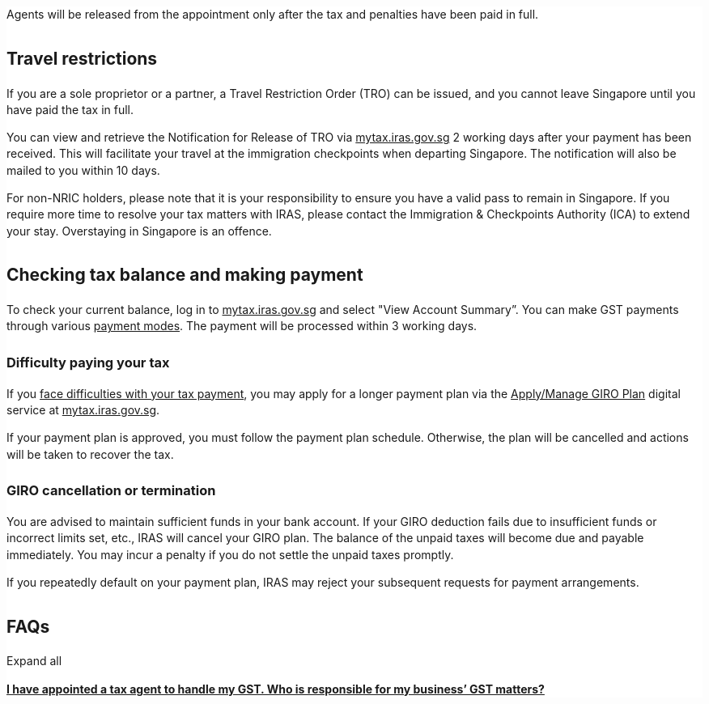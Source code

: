 Agents will be released from the appointment only after the tax and penalties have been paid in full.

## Travel restrictions

If you are a sole proprietor or a partner, a Travel Restriction Order (TRO) can be issued, and you cannot leave Singapore until you have paid the tax in full.

You can view and retrieve the Notification for Release of TRO via [mytax.iras.gov.sg](https://mytax.iras.gov.sg/ESVWeb/default.aspx) 2 working days after your payment has been received. This will facilitate your travel at the immigration checkpoints when departing Singapore. The notification will also be mailed to you within
10 days.

For non-NRIC holders, please note that it is your responsibility to ensure you have a valid pass to remain in Singapore. If you require more time to resolve your tax matters with IRAS, please contact the Immigration & Checkpoints Authority (ICA) to extend your stay. Overstaying in Singapore is an offence.

## Checking tax balance and making payment

To check your current balance, log in to [mytax.iras.gov.sg](https://mytax.iras.gov.sg/ESVWeb/default.aspx) and select "View Account Summary”. You can make GST payments
through various [payment modes](https://www.iras.gov.sg/taxes/goods-services-tax-(gst)/gst-payments-refunds/how-to-pay). The payment will be processed within 3 working days.

### Difficulty paying your tax

If you [face difficulties with your tax payment](https://www.iras.gov.sg/taxes/goods-services-tax-(gst)/gst-payments-refunds/experiencing-difficulties-in-paying-your-tax), you may apply for a longer payment plan via the [Apply/Manage GIRO Plan](https://mytax.iras.gov.sg/portal/giro/apply/select-bank) digital service at [mytax.iras.gov.sg](https://mytax.iras.gov.sg/ESVWeb/default.aspx).

If your payment plan is approved, you must follow the payment plan schedule. Otherwise, the plan will be cancelled and actions will be taken to recover the tax.

### GIRO cancellation or termination

You are advised to maintain sufficient funds in your bank account. If your GIRO deduction fails due to insufficient funds or incorrect limits set, etc., IRAS will cancel your GIRO plan. The balance of the unpaid taxes will become due and payable immediately. You may incur a penalty if you do not settle the unpaid taxes promptly.

If you repeatedly default on your payment plan, IRAS may reject your subsequent requests for payment arrangements.

## FAQs

Expand all

[**I have appointed a tax agent to handle my GST. Who is responsible for my business’ GST matters?**](https://www.iras.gov.sg/taxes/goods-services-tax-(gst)/gst-payments-refunds/late-payment-or-non-payment-of-gst#i-have-appointed-a-tax-agent-to-handle-my-gst--who-is-responsible-for-my-business--gst-matters-)
